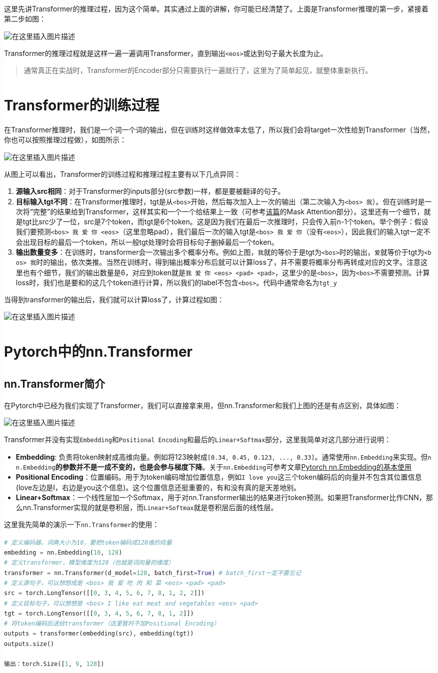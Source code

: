 这里先讲Transformer的推理过程，因为这个简单。其实通过上面的讲解，你可能已经清楚了。上面是Transformer推理的第一步，紧接着第二步如图：

![在这里插入图片描述](https://img-blog.csdnimg.cn/1f21aa854c6140678153008ce7130c7d.png)

Transformer的推理过程就是这样一遍一遍调用Transformer，直到输出`<eos>`或达到句子最大长度为止。

> 通常真正在实战时，Transformer的Encoder部分只需要执行一遍就行了，这里为了简单起见，就整体重新执行。

# Transformer的训练过程

在Transformer推理时，我们是一个词一个词的输出，但在训练时这样做效率太低了，所以我们会将target一次性给到Transformer（当然，你也可以按照推理过程做），如图所示：

![在这里插入图片描述](https://img-blog.csdnimg.cn/f664dad2d66442cfbd4902b31009e6f8.png)

从图上可以看出，Transformer的训练过程和推理过程主要有以下几点异同：

1. **源输入src相同**：对于Transformer的inputs部分(src参数)一样，都是要被翻译的句子。
2. **目标输入tgt不同**：在Transformer推理时，tgt是从`<bos>`开始，然后每次加入上一次的输出（第二次输入为`<bos> 我`）。但在训练时是一次将“完整”的结果给到Transformer，这样其实和一个一个给结果上一致（可参考[该篇](https://blog.csdn.net/zhaohongfei_358/article/details/122861751)的Mask Attention部分）。这里还有一个细节，就是tgt比src少了一位，src是7个token，而tgt是6个token。这是因为我们在最后一次推理时，只会传入前n-1个token。举个例子：假设我们要预测`<bos> 我 爱 你 <eos>`（这里忽略pad），我们最后一次的输入tgt是`<bos> 我 爱 你`（没有`<eos>`），因此我们的输入tgt一定不会出现目标的最后一个token，所以一般tgt处理时会将目标句子删掉最后一个token。
3. **输出数量变多**：在训练时，transformer会一次输出多个概率分布。例如上图，`我`就的等价于是tgt为`<bos>`时的输出，`爱`就等价于tgt为`<bos> 我`时的输出，依次类推。当然在训练时，得到输出概率分布后就可以计算loss了，并不需要将概率分布再转成对应的文字。注意这里也有个细节，我们的输出数量是6，对应到token就是`我 爱 你 <eos> <pad> <pad>`，这里少的是`<bos>`，因为`<bos>`不需要预测。计算loss时，我们也是要和的这几个token进行计算，所以我们的label不包含`<bos>`。代码中通常命名为`tgt_y`

当得到transformer的输出后，我们就可以计算loss了，计算过程如图：

![在这里插入图片描述](https://img-blog.csdnimg.cn/feb2114025db47fda8de8e51c871c09b.png)

# Pytorch中的nn.Transformer

## nn.Transformer简介

在Pytorch中已经为我们实现了Transformer，我们可以直接拿来用，但nn.Transformer和我们上图的还是有点区别，具体如图：

![在这里插入图片描述](https://img-blog.csdnimg.cn/c9a4ede3cb5a4eb2855d0009a144b779.png)

Transformer并没有实现`Embedding`和`Positional Encoding`和最后的`Linear+Softmax`部分，这里我简单对这几部分进行说明：

- **Embedding**: 负责将token映射成高维向量。例如将123映射成`[0.34, 0.45, 0.123, ..., 0.33]`。通常使用`nn.Embedding`来实现。但`nn.Embedding`**的参数并不是一成不变的，也是会参与梯度下降**。关于`nn.Embedding`可参考文章[Pytorch nn.Embedding的基本使用](https://blog.csdn.net/zhaohongfei_358/article/details/122809709)
- **Positional Encoding**：位置编码。用于为token编码增加位置信息，例如`I love you`这三个token编码后的向量并不包含其位置信息(love左边是I，右边是you这个信息)。这个位置信息还挺重要的，有和没有真的是天差地别。
- **Linear+Softmax**：一个线性层加一个Softmax，用于对nn.Transformer输出的结果进行token预测。如果把Transformer比作CNN，那么nn.Transformer实现的就是卷积层，而`Linear+Softmax`就是卷积层后面的线性层。

这里我先简单的演示一下`nn.Transformer`的使用：

```python
# 定义编码器，词典大小为10，要把token编码成128维的向量
embedding = nn.Embedding(10, 128)
# 定义transformer，模型维度为128（也就是词向量的维度）
transformer = nn.Transformer(d_model=128, batch_first=True) # batch_first一定不要忘记
# 定义源句子，可以想想成是 <bos> 我 爱 吃 肉 和 菜 <eos> <pad> <pad>
src = torch.LongTensor([[0, 3, 4, 5, 6, 7, 8, 1, 2, 2]])
# 定义目标句子，可以想想是 <bos> I like eat meat and vegetables <eos> <pad>
tgt = torch.LongTensor([[0, 3, 4, 5, 6, 7, 8, 1, 2]])
# 将token编码后送给transformer（这里暂时不加Positional Encoding）
outputs = transformer(embedding(src), embedding(tgt))
outputs.size()

输出：torch.Size([1, 9, 128])
```
